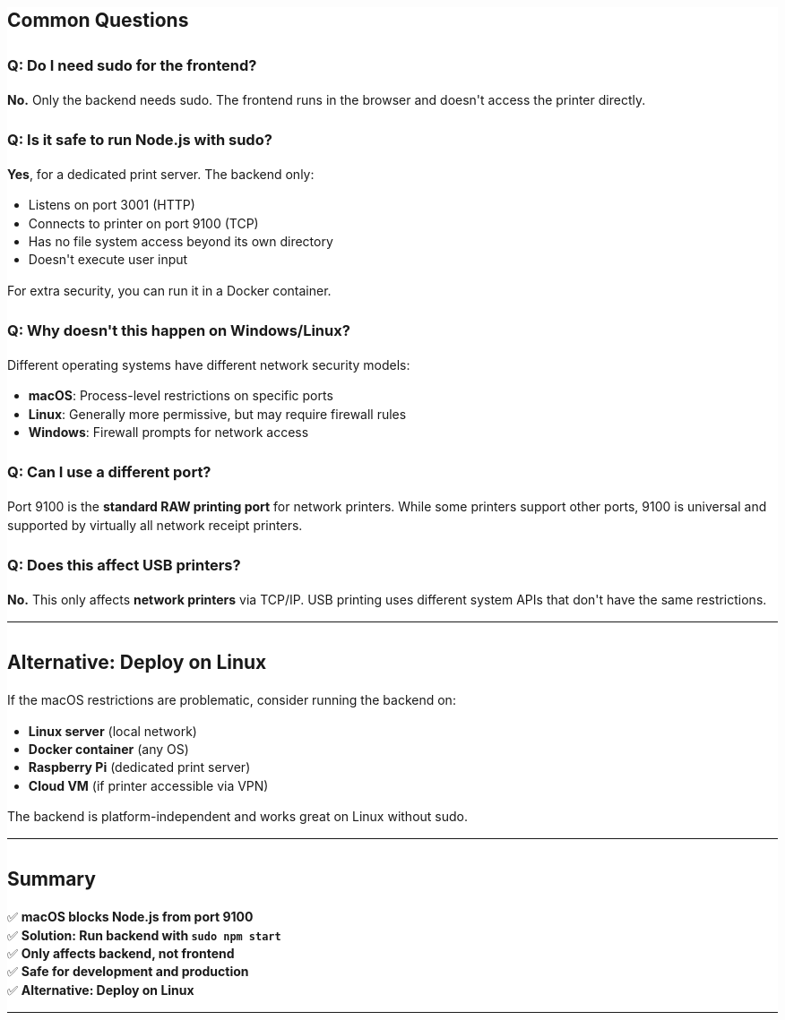 
## Common Questions

### Q: Do I need sudo for the frontend?

**No.** Only the backend needs sudo. The frontend runs in the browser and doesn't access the printer directly.

### Q: Is it safe to run Node.js with sudo?

**Yes**, for a dedicated print server. The backend only:
- Listens on port 3001 (HTTP)
- Connects to printer on port 9100 (TCP)
- Has no file system access beyond its own directory
- Doesn't execute user input

For extra security, you can run it in a Docker container.

### Q: Why doesn't this happen on Windows/Linux?

Different operating systems have different network security models:
- **macOS**: Process-level restrictions on specific ports
- **Linux**: Generally more permissive, but may require firewall rules
- **Windows**: Firewall prompts for network access

### Q: Can I use a different port?

Port 9100 is the **standard RAW printing port** for network printers. While some printers support other ports, 9100 is universal and supported by virtually all network receipt printers.

### Q: Does this affect USB printers?

**No.** This only affects **network printers** via TCP/IP. USB printing uses different system APIs that don't have the same restrictions.

---

## Alternative: Deploy on Linux

If the macOS restrictions are problematic, consider running the backend on:
- **Linux server** (local network)
- **Docker container** (any OS)
- **Raspberry Pi** (dedicated print server)
- **Cloud VM** (if printer accessible via VPN)

The backend is platform-independent and works great on Linux without sudo.

---

## Summary

✅ **macOS blocks Node.js from port 9100**  
✅ **Solution: Run backend with `sudo npm start`**  
✅ **Only affects backend, not frontend**  
✅ **Safe for development and production**  
✅ **Alternative: Deploy on Linux**

---